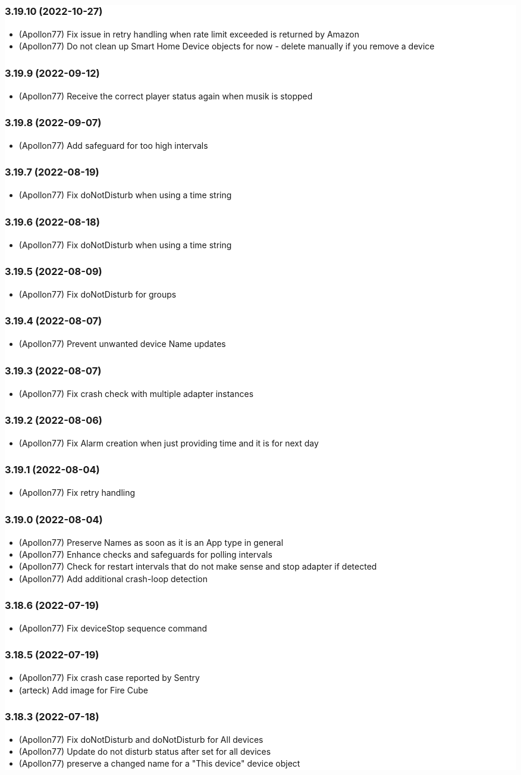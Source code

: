 ### 3.19.10 (2022-10-27)
* (Apollon77) Fix issue in retry handling when rate limit exceeded is returned by Amazon
* (Apollon77) Do not clean up Smart Home Device objects for now - delete manually if you remove a device

### 3.19.9 (2022-09-12)
* (Apollon77) Receive the correct player status again when musik is stopped

### 3.19.8 (2022-09-07)
* (Apollon77) Add safeguard for too high intervals

### 3.19.7 (2022-08-19)
* (Apollon77) Fix doNotDisturb when using a time string

### 3.19.6 (2022-08-18)
* (Apollon77) Fix doNotDisturb when using a time string

### 3.19.5 (2022-08-09)
* (Apollon77) Fix doNotDisturb for groups

### 3.19.4 (2022-08-07)
* (Apollon77) Prevent unwanted device Name updates

### 3.19.3 (2022-08-07)
* (Apollon77) Fix crash check with multiple adapter instances

### 3.19.2 (2022-08-06)
* (Apollon77) Fix Alarm creation when just providing time and it is for next day

### 3.19.1 (2022-08-04)
* (Apollon77) Fix retry handling

### 3.19.0 (2022-08-04)
* (Apollon77) Preserve Names as soon as it is an App type in general
* (Apollon77) Enhance checks and safeguards for polling intervals
* (Apollon77) Check for restart intervals that do not make sense and stop adapter if detected
* (Apollon77) Add additional crash-loop detection

### 3.18.6 (2022-07-19)
* (Apollon77) Fix deviceStop sequence command

### 3.18.5 (2022-07-19)
* (Apollon77) Fix crash case reported by Sentry
* (arteck) Add image for Fire Cube

### 3.18.3 (2022-07-18)
* (Apollon77) Fix doNotDisturb and doNotDisturb for All devices
* (Apollon77) Update do not disturb status after set for all devices
* (Apollon77) preserve a changed name for a "This device" device object
